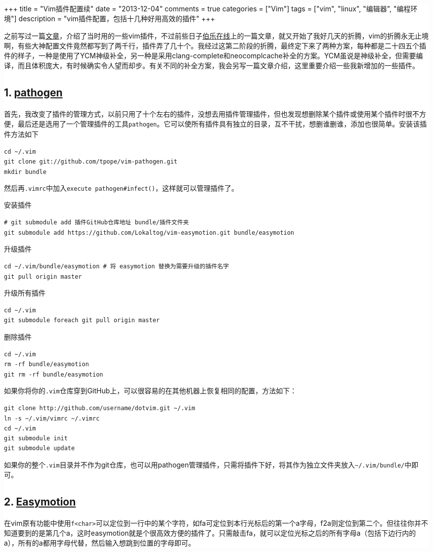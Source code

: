 +++
title = "Vim插件配置续"
date = "2013-12-04"
comments = true
categories = ["Vim"]
tags = ["vim", "linux", "编辑器", "编程环境"]
description = "vim插件配置，包括十几种好用高效的插件"
+++


之前写过一篇[文章](http://812lcl.github.io/blog/2013/10/24/vim插件配置比肩ide/)，介绍了当时用的一些vim插件，不过前些日子[伯乐在线](http://blog.jobbole.com/)上的一篇文章，就又开始了我好几天的折腾，vim的折腾永无止境啊，有些大神配置文件竟然都写到了两千行，插件弄了几十个。我经过这第二阶段的折腾，最终定下来了两种方案，每种都是二十四五个插件的样子，一种是使用了YCM神级补全，另一种是采用clang-complete和neocomplcache补全的方案。YCM虽说是神级补全，但需要编译，而且体积庞大，有时候确实令人望而却步。有关不同的补全方案，我会另写一篇文章介绍，这里重要介绍一些我新增加的一些插件。


## 1. [pathogen](https://github.com/tpope/vim-pathogen)
首先，我改变了插件的管理方式，以前只用了十个左右的插件，没想去用插件管理插件，但也发现想删除某个插件或使用某个插件时很不方便，最后还是选用了一个管理插件的工具`pathogen`。它可以使所有插件具有独立的目录，互不干扰，想删谁删谁，添加也很简单。安装该插件方法如下
```
cd ~/.vim
git clone git://github.com/tpope/vim-pathogen.git
mkdir bundle
```
然后再`.vimrc`中加入`execute pathogen#infect()`，这样就可以管理插件了。

安装插件
```
# git submodule add 插件GitHub仓库地址 bundle/插件文件夹
git submodule add https://github.com/Lokaltog/vim-easymotion.git bundle/easymotion
```
升级插件
```
cd ~/.vim/bundle/easymotion # 将 easymotion 替换为需要升级的插件名字
git pull origin master
```
升级所有插件
```
cd ~/.vim
git submodule foreach git pull origin master
```
删除插件
```
cd ~/.vim
rm -rf bundle/easymotion
git rm -rf bundle/easymotion
```
如果你将你的`.vim`仓库穿到GitHub上，可以很容易的在其他机器上恢复相同的配置，方法如下：
```
git clone http://github.com/username/dotvim.git ~/.vim
ln -s ~/.vim/vimrc ~/.vimrc
cd ~/.vim
git submodule init
git submodule update
```
如果你的整个`.vim`目录并不作为git仓库，也可以用pathogen管理插件，只需将插件下好，将其作为独立文件夹放入`~/.vim/bundle/`中即可。
## 2. [Easymotion](https://github.com/Lokaltog/vim-easymotion)
在vim原有功能中使用`f<char>`可以定位到一行中的某个字符，如fa可定位到本行光标后的第一个a字母，f2a则定位到第二个。但往往你并不知道要到的是第几个a，这时easymotion就是个很高效方便的插件了。只需敲击<leader><leader>fa，就可以定位光标之后的所有字母a（包括下边行内的a），所有的a都用字母代替，然后输入想跳到位置的字母即可。
